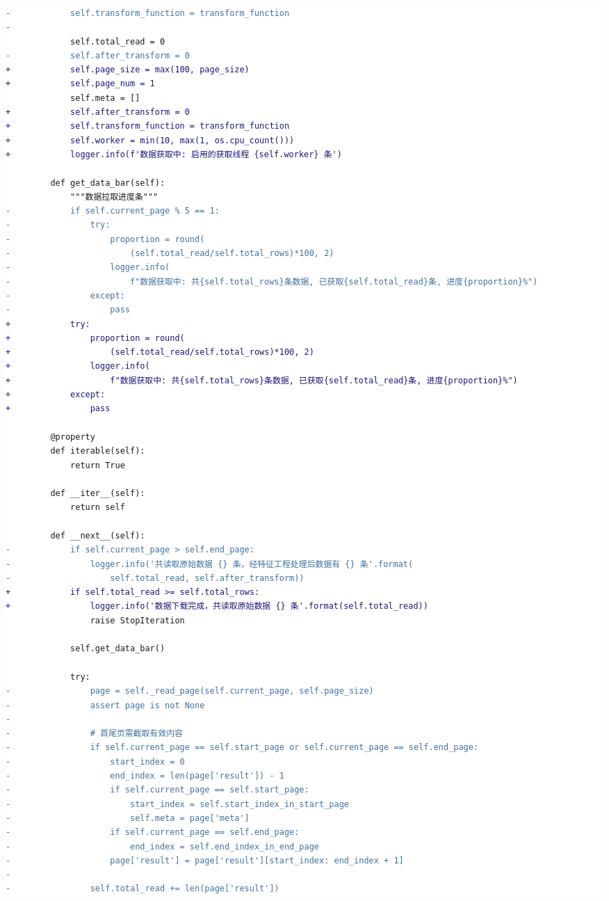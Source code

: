 ```diff
-            self.transform_function = transform_function
-
             self.total_read = 0
-            self.after_transform = 0
+            self.page_size = max(100, page_size)
+            self.page_num = 1
             self.meta = []
+            self.after_transform = 0
+            self.transform_function = transform_function
+            self.worker = min(10, max(1, os.cpu_count()))
+            logger.info(f'数据获取中: 启用的获取线程 {self.worker} 条')
 
         def get_data_bar(self):
             """数据拉取进度条"""
-            if self.current_page % 5 == 1:
-                try:
-                    proportion = round(
-                        (self.total_read/self.total_rows)*100, 2)
-                    logger.info(
-                        f"数据获取中: 共{self.total_rows}条数据, 已获取{self.total_read}条, 进度{proportion}%")
-                except:
-                    pass
+            try:
+                proportion = round(
+                    (self.total_read/self.total_rows)*100, 2)
+                logger.info(
+                    f"数据获取中: 共{self.total_rows}条数据, 已获取{self.total_read}条, 进度{proportion}%")
+            except:
+                pass
 
         @property
         def iterable(self):
             return True
 
         def __iter__(self):
             return self
 
         def __next__(self):
-            if self.current_page > self.end_page:
-                logger.info('共读取原始数据 {} 条，经特征工程处理后数据有 {} 条'.format(
-                    self.total_read, self.after_transform))
+            if self.total_read >= self.total_rows:
+                logger.info('数据下载完成，共读取原始数据 {} 条'.format(self.total_read))
                 raise StopIteration
 
             self.get_data_bar()
 
             try:
-                page = self._read_page(self.current_page, self.page_size)
-                assert page is not None
-
-                # 首尾页需截取有效内容
-                if self.current_page == self.start_page or self.current_page == self.end_page:
-                    start_index = 0
-                    end_index = len(page['result']) - 1
-                    if self.current_page == self.start_page:
-                        start_index = self.start_index_in_start_page
-                        self.meta = page['meta']
-                    if self.current_page == self.end_page:
-                        end_index = self.end_index_in_end_page
-                    page['result'] = page['result'][start_index: end_index + 1]
-
-                self.total_read += len(page['result'])
```